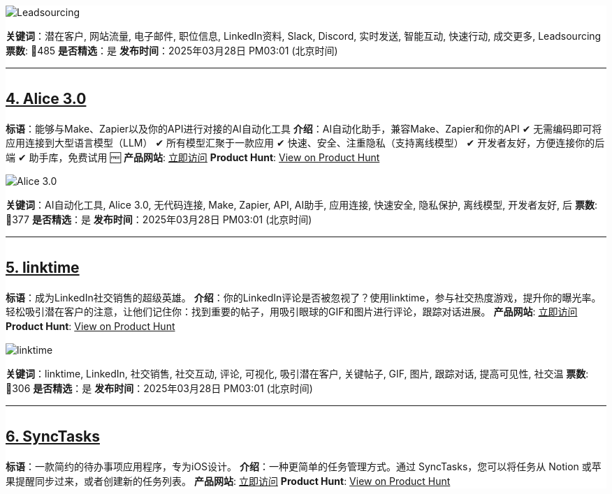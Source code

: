 ![Leadsourcing]()

**关键词**：潜在客户, 网站流量, 电子邮件, 职位信息, LinkedIn资料, Slack, Discord, 实时发送, 智能互动, 快速行动, 成交更多, Leadsourcing
**票数**: 🔺485
**是否精选**：是
**发布时间**：2025年03月28日 PM03:01 (北京时间)

---

## [4. Alice 3.0](https://www.producthunt.com/posts/alice-3-0?utm_campaign=producthunt-api&utm_medium=api-v2&utm_source=Application%3A+dailyhot+%28ID%3A+133367%29)
**标语**：能够与Make、Zapier以及你的API进行对接的AI自动化工具
**介绍**：AI自动化助手，兼容Make、Zapier和你的API ✔︎ 无需编码即可将应用连接到大型语言模型（LLM） ✔︎ 所有模型汇聚于一款应用 ✔︎ 快速、安全、注重隐私（支持离线模型） ✔︎ 开发者友好，方便连接你的后端 ✔︎ 助手库，免费试用 🆓
**产品网站**: [立即访问](https://www.producthunt.com/r/7F7FNKRAHCO7VP?utm_campaign=producthunt-api&utm_medium=api-v2&utm_source=Application%3A+dailyhot+%28ID%3A+133367%29)
**Product Hunt**: [View on Product Hunt](https://www.producthunt.com/posts/alice-3-0?utm_campaign=producthunt-api&utm_medium=api-v2&utm_source=Application%3A+dailyhot+%28ID%3A+133367%29)

![Alice 3.0]()

**关键词**：AI自动化工具, Alice 3.0, 无代码连接, Make, Zapier, API, AI助手, 应用连接, 快速安全, 隐私保护, 离线模型, 开发者友好, 后
**票数**: 🔺377
**是否精选**：是
**发布时间**：2025年03月28日 PM03:01 (北京时间)

---

## [5. linktime](https://www.producthunt.com/posts/linktime-2?utm_campaign=producthunt-api&utm_medium=api-v2&utm_source=Application%3A+dailyhot+%28ID%3A+133367%29)
**标语**：成为LinkedIn社交销售的超级英雄。
**介绍**：你的LinkedIn评论是否被忽视了？使用linktime，参与社交热度游戏，提升你的曝光率。轻松吸引潜在客户的注意，让他们记住你：找到重要的帖子，用吸引眼球的GIF和图片进行评论，跟踪对话进展。
**产品网站**: [立即访问](https://www.producthunt.com/r/5GS4V5M7RWIKZR?utm_campaign=producthunt-api&utm_medium=api-v2&utm_source=Application%3A+dailyhot+%28ID%3A+133367%29)
**Product Hunt**: [View on Product Hunt](https://www.producthunt.com/posts/linktime-2?utm_campaign=producthunt-api&utm_medium=api-v2&utm_source=Application%3A+dailyhot+%28ID%3A+133367%29)

![linktime]()

**关键词**：linktime, LinkedIn, 社交销售, 社交互动, 评论, 可视化, 吸引潜在客户, 关键帖子, GIF, 图片, 跟踪对话, 提高可见性, 社交温
**票数**: 🔺306
**是否精选**：是
**发布时间**：2025年03月28日 PM03:01 (北京时间)

---

## [6. SyncTasks](https://www.producthunt.com/posts/synctasks?utm_campaign=producthunt-api&utm_medium=api-v2&utm_source=Application%3A+dailyhot+%28ID%3A+133367%29)
**标语**：一款简约的待办事项应用程序，专为iOS设计。
**介绍**：一种更简单的任务管理方式。通过 SyncTasks，您可以将任务从 Notion 或苹果提醒同步过来，或者创建新的任务列表。
**产品网站**: [立即访问](https://www.producthunt.com/r/HGPMQGZ6YM75ZE?utm_campaign=producthunt-api&utm_medium=api-v2&utm_source=Application%3A+dailyhot+%28ID%3A+133367%29)
**Product Hunt**: [View on Product Hunt](https://www.producthunt.com/posts/synctasks?utm_campaign=producthunt-api&utm_medium=api-v2&utm_source=Application%3A+dailyhot+%28ID%3A+133367%29)
